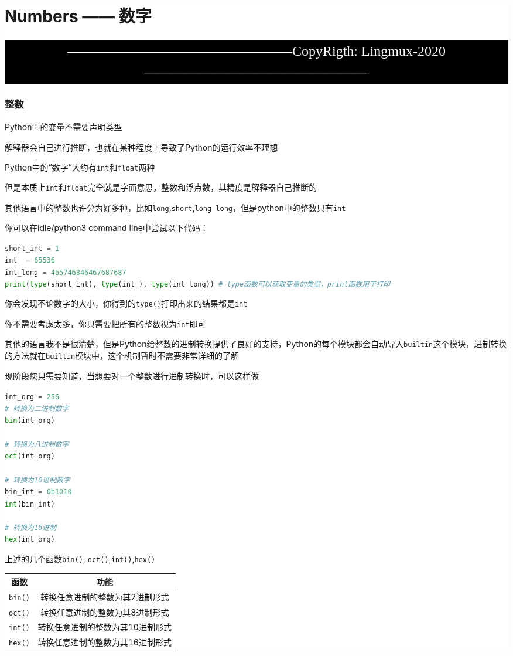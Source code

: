 #  Numbers —— 数字

<table><tr><td bgcolor=Black><font size=5 face="consolas" color=white><center>————————————————CopyRigth: Lingmux-2020————————————————</center></font></td></tr></table>

### 整数

Python中的变量不需要声明类型

解释器会自己进行推断，也就在某种程度上导致了Python的运行效率不理想

Python中的“数字”大约有`int`和`float`两种

但是本质上`int`和`float`完全就是字面意思，整数和浮点数，其精度是解释器自己推断的

其他语言中的整数也许分为好多种，比如`long`,`short`,`long long`，但是python中的整数只有`int`

你可以在idle/python3 command line中尝试以下代码：

```python
short_int = 1
int_ = 65536
int_long = 465746846467687687
print(type(short_int), type(int_), type(int_long)) # type函数可以获取变量的类型，print函数用于打印
```
你会发现不论数字的大小，你得到的`type()`打印出来的结果都是`int`

你不需要考虑太多，你只需要把所有的整数视为`int`即可

其他的语言我不是很清楚，但是Python给整数的进制转换提供了良好的支持，Python的每个模块都会自动导入`builtin`这个模块，进制转换的方法就在`builtin`模块中，这个机制暂时不需要非常详细的了解

现阶段您只需要知道，当想要对一个整数进行进制转换时，可以这样做

```python
int_org = 256
# 转换为二进制数字
bin(int_org)

# 转换为八进制数字
oct(int_org)

# 转换为10进制数字
bin_int = 0b1010
int(bin_int)

# 转换为16进制
hex(int_org)
```

上述的几个函数`bin()`, `oct()`,`int()`,`hex()`

|  函数   |               功能               |
| :-----: | :------------------------------: |
| `bin()` | 转换任意进制的整数为其2进制形式  |
| `oct()` | 转换任意进制的整数为其8进制形式  |
| `int()` | 转换任意进制的整数为其10进制形式 |
| `hex()` | 转换任意进制的整数为其16进制形式 |

